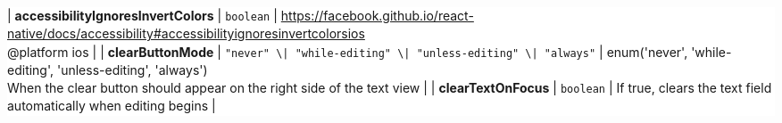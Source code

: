 | <strong>accessibilityIgnoresInvertColors</strong>  | `boolean`                                                                                                                                                                                                                                                         | https://facebook.github.io/react-native/docs/accessibility#accessibilityignoresinvertcolorsios<br>@platform ios                                                                                                                                                                                                                                                                                                                                                                                                                                                                                                                                                                                                                                                                                                                                                                                                                                                                                                                                                                                                                                                                                                                                                    |
| <strong>clearButtonMode</strong>                   | `"never" \| "while-editing" \| "unless-editing" \| "always"`                                                                                                                                                                                                      | enum('never', 'while-editing', 'unless-editing', 'always')<br>When the clear button should appear on the right side of the text view                                                                                                                                                                                                                                                                                                                                                                                                                                                                                                                                                                                                                                                                                                                                                                                                                                                                                                                                                                                                                                                                                                                               |
| <strong>clearTextOnFocus</strong>                  | `boolean`                                                                                                                                                                                                                                                         | If true, clears the text field automatically when editing begins                                                                                                                                                                                                                                                                                                                                                                                                                                                                                                                                                                                                                                                                                                                                                                                                                                                                                                                                                                                                                                                                                                                                                                                                   |